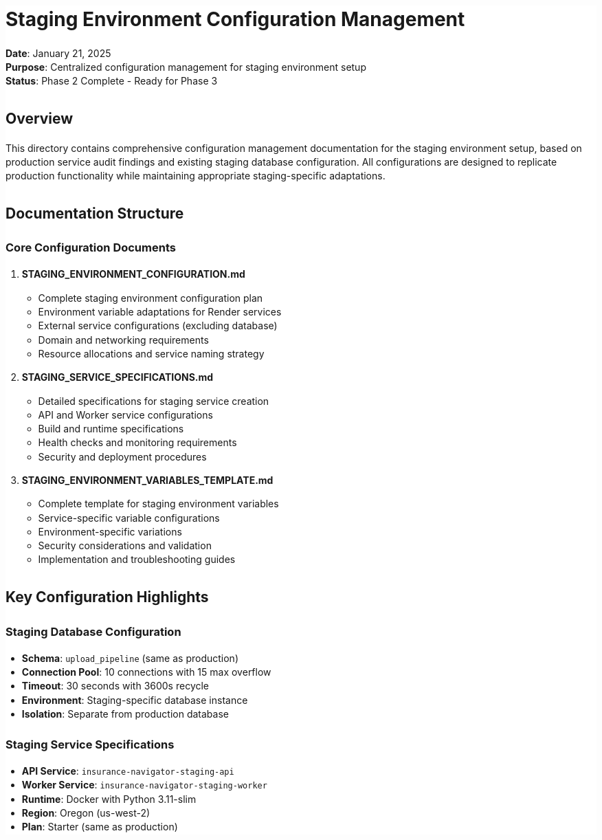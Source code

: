 # Staging Environment Configuration Management

**Date**: January 21, 2025  
**Purpose**: Centralized configuration management for staging environment setup  
**Status**: Phase 2 Complete - Ready for Phase 3  

## Overview

This directory contains comprehensive configuration management documentation for the staging environment setup, based on production service audit findings and existing staging database configuration. All configurations are designed to replicate production functionality while maintaining appropriate staging-specific adaptations.

## Documentation Structure

### Core Configuration Documents

1. **STAGING_ENVIRONMENT_CONFIGURATION.md**
   - Complete staging environment configuration plan
   - Environment variable adaptations for Render services
   - External service configurations (excluding database)
   - Domain and networking requirements
   - Resource allocations and service naming strategy

2. **STAGING_SERVICE_SPECIFICATIONS.md**
   - Detailed specifications for staging service creation
   - API and Worker service configurations
   - Build and runtime specifications
   - Health checks and monitoring requirements
   - Security and deployment procedures

3. **STAGING_ENVIRONMENT_VARIABLES_TEMPLATE.md**
   - Complete template for staging environment variables
   - Service-specific variable configurations
   - Environment-specific variations
   - Security considerations and validation
   - Implementation and troubleshooting guides

## Key Configuration Highlights

### Staging Database Configuration
- **Schema**: `upload_pipeline` (same as production)
- **Connection Pool**: 10 connections with 15 max overflow
- **Timeout**: 30 seconds with 3600s recycle
- **Environment**: Staging-specific database instance
- **Isolation**: Separate from production database

### Staging Service Specifications
- **API Service**: `insurance-navigator-staging-api`
- **Worker Service**: `insurance-navigator-staging-worker`
- **Runtime**: Docker with Python 3.11-slim
- **Region**: Oregon (us-west-2)
- **Plan**: Starter (same as production)
